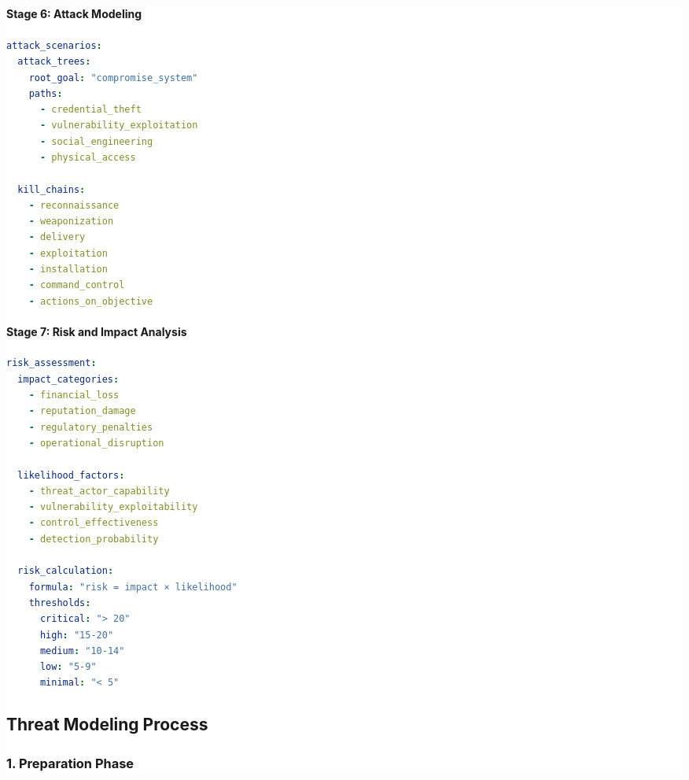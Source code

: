 ```yaml
```

#### Stage 6: Attack Modeling
```yaml
attack_scenarios:
  attack_trees:
    root_goal: "compromise_system"
    paths:
      - credential_theft
      - vulnerability_exploitation
      - social_engineering
      - physical_access
  
  kill_chains:
    - reconnaissance
    - weaponization
    - delivery
    - exploitation
    - installation
    - command_control
    - actions_on_objective
```

#### Stage 7: Risk and Impact Analysis
```yaml
risk_assessment:
  impact_categories:
    - financial_loss
    - reputation_damage
    - regulatory_penalties
    - operational_disruption
  
  likelihood_factors:
    - threat_actor_capability
    - vulnerability_exploitability
    - control_effectiveness
    - detection_probability
  
  risk_calculation:
    formula: "risk = impact × likelihood"
    thresholds:
      critical: "> 20"
      high: "15-20"
      medium: "10-14"
      low: "5-9"
      minimal: "< 5"
```

## Threat Modeling Process

### 1. Preparation Phase
